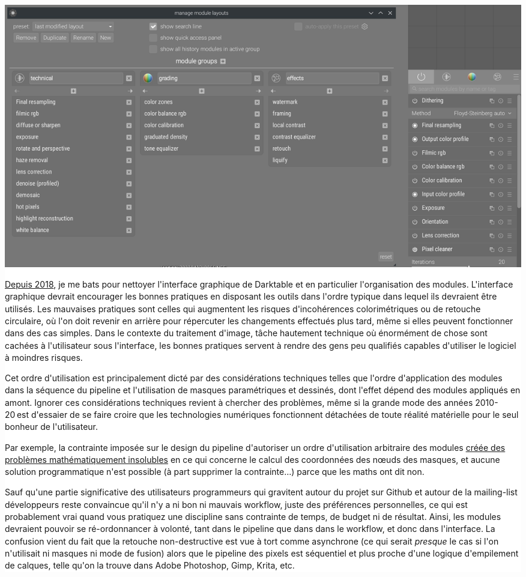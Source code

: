 ![](module-groups.jpg)

[Depuis 2018](https://www.mail-archive.com/darktable-dev@lists.darktable.org/msg03402.html), je me bats pour nettoyer l'interface graphique de Darktable et en particulier l'organisation des modules. L'interface graphique devrait encourager les bonnes pratiques en disposant les outils dans l'ordre typique dans lequel ils devraient être utilisés. Les mauvaises pratiques sont celles qui augmentent les risques d'incohérences colorimétriques ou de retouche circulaire, où l'on doit revenir en arrière pour répercuter les changements effectués plus tard, même si elles peuvent fonctionner dans des cas simples. Dans le contexte du traitement d'image, tâche hautement technique où énormément de chose sont cachées à l'utilisateur sous l'interface, les bonnes pratiques servent à rendre des gens peu qualifiés capables d'utiliser le logiciel à moindres risques.

Cet ordre d'utilisation est principalement dicté par des considérations techniques telles que l'ordre d'application des modules dans la séquence du pipeline et l'utilisation de masques paramétriques et dessinés, dont l'effet dépend des modules appliqués en amont. Ignorer ces considérations techniques revient à chercher des problèmes, même si la grande mode des années 2010-20 est d'essaier de se faire croire que les technologies numériques fonctionnent détachées de toute réalité matérielle pour le seul bonheur de l'utilisateur.

Par exemple, la contrainte imposée sur le design du pipeline d'autoriser un ordre d'utilisation arbitraire des modules [créée des problèmes mathématiquement insolubles](https://github.com/darktable-org/darktable/pull/8673) en ce qui concerne le calcul des coordonnées des nœuds des masques, et aucune solution programmatique n'est possible (à part supprimer la contrainte…) parce que les maths ont dit non.

Sauf qu'une partie significative des utilisateurs programmeurs qui gravitent autour du projet sur Github et autour de la mailing-list développeurs reste convaincue qu'il n'y a ni bon ni mauvais workflow, juste des préférences personnelles, ce qui est probablement vrai quand vous pratiquez une discipline sans contrainte de temps, de budget ni de résultat. Ainsi, les modules devraient pouvoir se ré-ordonnancer à volonté, tant dans le pipeline que dans dans le workflow, et donc dans l'interface. La confusion vient du fait que la retouche non-destructive est vue à tort comme asynchrone (ce qui serait _presque_ le cas si l'on n'utilisait ni masques ni mode de fusion) alors que le pipeline des pixels est séquentiel et plus proche d'une logique d'empilement de calques, telle qu'on la trouve dans Adobe Photoshop, Gimp, Krita, etc.
